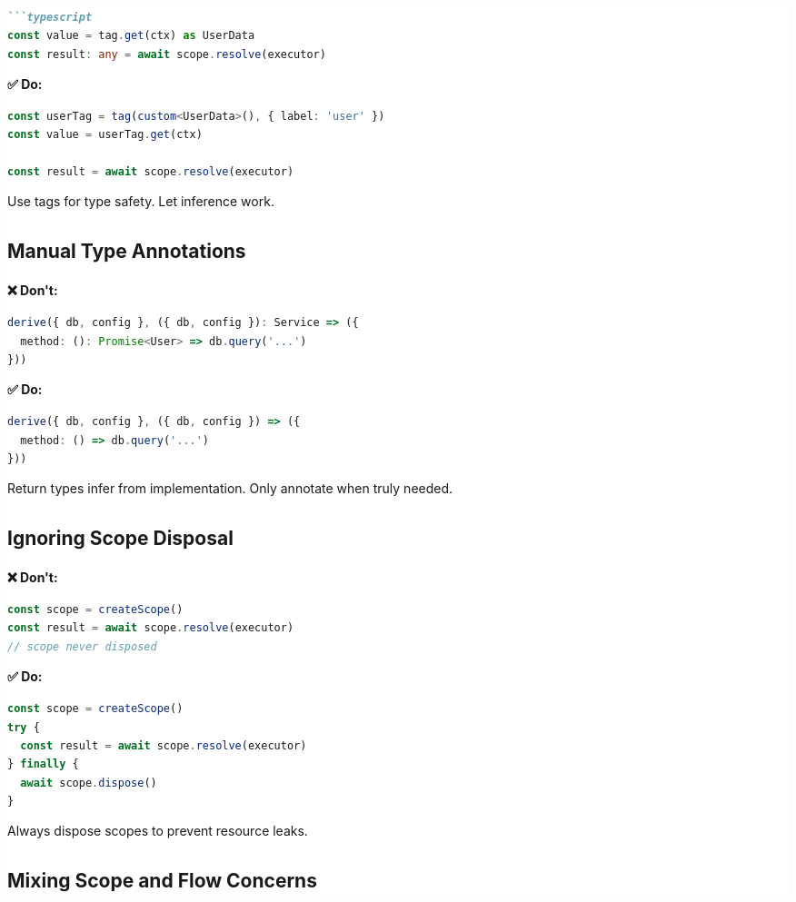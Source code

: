 ```markdown
```typescript
const value = tag.get(ctx) as UserData
const result: any = await scope.resolve(executor)
```

**✅ Do:**
```typescript
const userTag = tag(custom<UserData>(), { label: 'user' })
const value = userTag.get(ctx)

const result = await scope.resolve(executor)
```

Use tags for type safety. Let inference work.

## Manual Type Annotations

**❌ Don't:**
```typescript
derive({ db, config }, ({ db, config }): Service => ({
  method: (): Promise<User> => db.query('...')
}))
```

**✅ Do:**
```typescript
derive({ db, config }, ({ db, config }) => ({
  method: () => db.query('...')
}))
```

Return types infer from implementation. Only annotate when truly needed.

## Ignoring Scope Disposal

**❌ Don't:**
```typescript
const scope = createScope()
const result = await scope.resolve(executor)
// scope never disposed
```

**✅ Do:**
```typescript
const scope = createScope()
try {
  const result = await scope.resolve(executor)
} finally {
  await scope.dispose()
}
```

Always dispose scopes to prevent resource leaks.

## Mixing Scope and Flow Concerns
